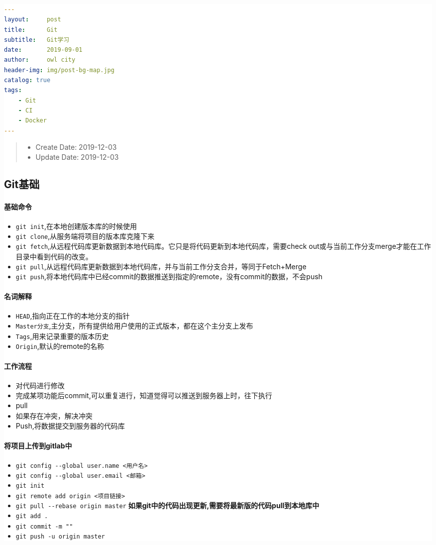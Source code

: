 ```yaml
---
layout:     post
title:      Git
subtitle:   Git学习
date:       2019-09-01
author:     owl city
header-img: img/post-bg-map.jpg
catalog: true
tags:
    - Git
    - CI
    - Docker
---
```


> - Create Date: 2019-12-03
> - Update Date: 2019-12-03

## Git基础
#### 基础命令
- `git init`,在本地创建版本库的时候使用
- `git clone`,从服务端将项目的版本库克隆下来
- `git fetch`,从远程代码库更新数据到本地代码库。它只是将代码更新到本地代码库，需要check out或与当前工作分支merge才能在工作目录中看到代码的改变。
- `git pull`,从远程代码库更新数据到本地代码库，并与当前工作分支合并，等同于Fetch+Merge
- `git push`,将本地代码库中已经commit的数据推送到指定的remote，没有commit的数据，不会push

#### 名词解释
- `HEAD`,指向正在工作的本地分支的指针
- `Master分支`,主分支，所有提供给用户使用的正式版本，都在这个主分支上发布
- `Tags`,用来记录重要的版本历史
- `Origin`,默认的remote的名称

#### 工作流程
* 对代码进行修改
* 完成某项功能后commit,可以重复进行，知道觉得可以推送到服务器上时，往下执行
* pull
* 如果存在冲突，解决冲突
* Push,将数据提交到服务器的代码库

#### 将项目上传到gitlab中
- `git config --global user.name <用户名>`
- `git config --global user.email <邮箱>`
- `git init`
- `git remote add origin <项目链接>`
- `git pull --rebase origin master`
**如果git中的代码出现更新,需要将最新版的代码pull到本地库中**
- `git add .`
- `git commit -m ""`
- `git push -u origin master`
